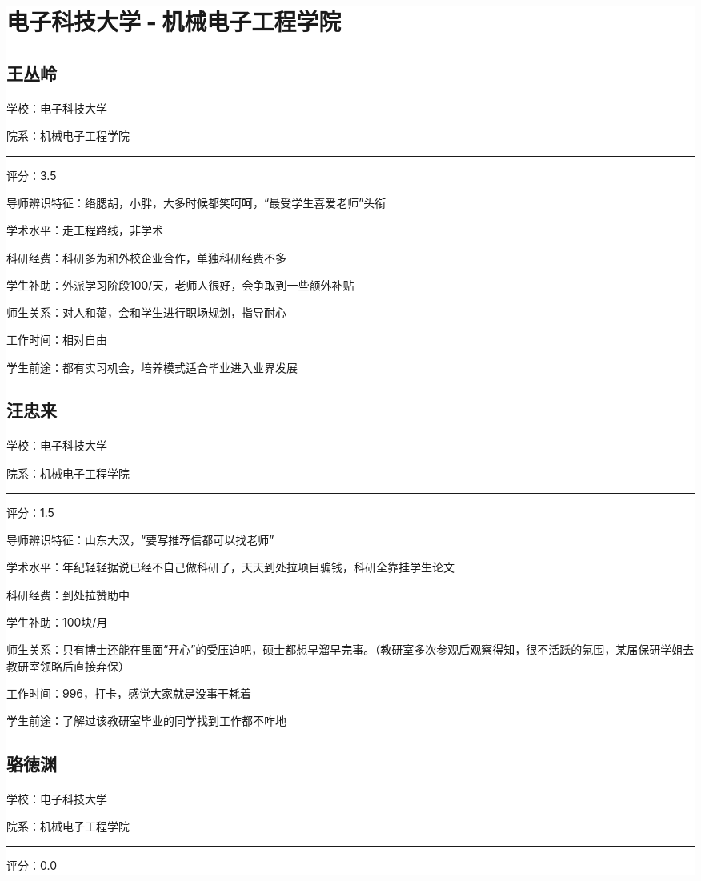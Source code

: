 # 电子科技大学 - 机械电子工程学院

## 王丛岭

学校：电子科技大学

院系：机械电子工程学院

* * *

评分：3.5

导师辨识特征：络腮胡，小胖，大多时候都笑呵呵，“最受学生喜爱老师”头衔

学术水平：走工程路线，非学术

科研经费：科研多为和外校企业合作，单独科研经费不多

学生补助：外派学习阶段100/天，老师人很好，会争取到一些额外补贴

师生关系：对人和蔼，会和学生进行职场规划，指导耐心

工作时间：相对自由

学生前途：都有实习机会，培养模式适合毕业进入业界发展

## 汪忠来

学校：电子科技大学

院系：机械电子工程学院

* * *

评分：1.5

导师辨识特征：山东大汉，“要写推荐信都可以找老师”

学术水平：年纪轻轻据说已经不自己做科研了，天天到处拉项目骗钱，科研全靠挂学生论文

科研经费：到处拉赞助中

学生补助：100块/月

师生关系：只有博士还能在里面“开心”的受压迫吧，硕士都想早溜早完事。（教研室多次参观后观察得知，很不活跃的氛围，某届保研学姐去教研室领略后直接弃保）

工作时间：996，打卡，感觉大家就是没事干耗着

学生前途：了解过该教研室毕业的同学找到工作都不咋地

## 骆徳渊

学校：电子科技大学

院系：机械电子工程学院

* * *

评分：0.0
